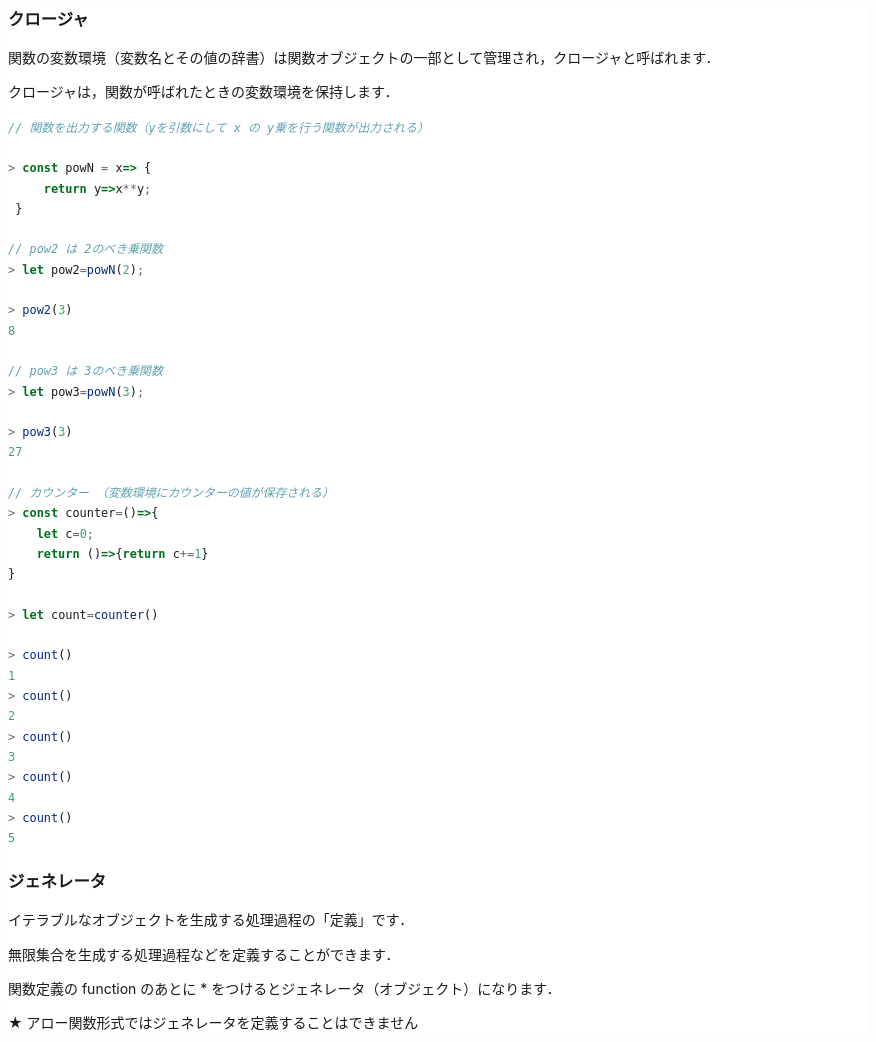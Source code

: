 ### クロージャ

関数の変数環境（変数名とその値の辞書）は関数オブジェクトの一部として管理され，クロージャと呼ばれます．

クロージャは，関数が呼ばれたときの変数環境を保持します．

```js
// 関数を出力する関数（yを引数にして x の y乗を行う関数が出力される）

> const powN = x=> {
     return y=>x**y;
 }

// pow2 は 2のべき乗関数
> let pow2=powN(2);

> pow2(3)
8

// pow3 は 3のべき乗関数
> let pow3=powN(3);

> pow3(3)
27

// カウンター （変数環境にカウンターの値が保存される）
> const counter=()=>{
    let c=0;
    return ()=>{return c+=1}
}

> let count=counter()

> count()
1
> count()
2
> count()
3
> count()
4
> count()
5
```

### ジェネレータ

イテラブルなオブジェクトを生成する処理過程の「定義」です．

無限集合を生成する処理過程などを定義することができます．

関数定義の function のあとに * をつけるとジェネレータ（オブジェクト）になります．

★ アロー関数形式ではジェネレータを定義することはできません
